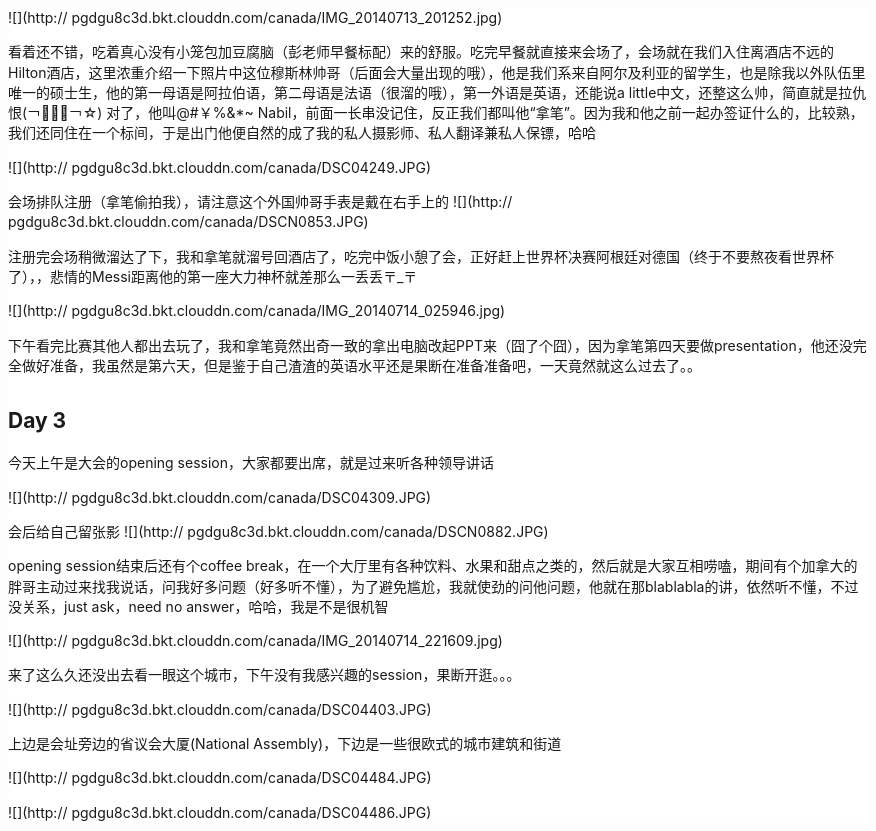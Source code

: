 ![](http://
pgdgu8c3d.bkt.clouddn.com/canada/IMG_20140713_201252.jpg)

看着还不错，吃着真心没有小笼包加豆腐脑（彭老师早餐标配）来的舒服。吃完早餐就直接来会场了，会场就在我们入住离酒店不远的Hilton酒店，这里浓重介绍一下照片中这位穆斯林帅哥（后面会大量出现的哦），他是我们系来自阿尔及利亚的留学生，也是除我以外队伍里唯一的硕士生，他的第一母语是阿拉伯语，第二母语是法语（很溜的哦），第一外语是英语，还能说a little中文，还整这么帅，简直就是拉仇恨(￢︿̫̿￢☆)
对了，他叫@#￥%&*~ Nabil，前面一长串没记住，反正我们都叫他“拿笔”。因为我和他之前一起办签证什么的，比较熟，我们还同住在一个标间，于是出门他便自然的成了我的私人摄影师、私人翻译兼私人保镖，哈哈

![](http://
pgdgu8c3d.bkt.clouddn.com/canada/DSC04249.JPG)

会场排队注册（拿笔偷拍我），请注意这个外国帅哥手表是戴在右手上的
![](http://
pgdgu8c3d.bkt.clouddn.com/canada/DSCN0853.JPG)

注册完会场稍微溜达了下，我和拿笔就溜号回酒店了，吃完中饭小憩了会，正好赶上世界杯决赛阿根廷对德国（终于不要熬夜看世界杯了），，悲情的Messi距离他的第一座大力神杯就差那么一丢丢〒_〒

![](http://
pgdgu8c3d.bkt.clouddn.com/canada/IMG_20140714_025946.jpg)

下午看完比赛其他人都出去玩了，我和拿笔竟然出奇一致的拿出电脑改起PPT来（囧了个囧），因为拿笔第四天要做presentation，他还没完全做好准备，我虽然是第六天，但是鉴于自己渣渣的英语水平还是果断在准备准备吧，一天竟然就这么过去了。。


## Day 3

今天上午是大会的opening session，大家都要出席，就是过来听各种领导讲话

![](http://
pgdgu8c3d.bkt.clouddn.com/canada/DSC04309.JPG)

会后给自己留张影
![](http://
pgdgu8c3d.bkt.clouddn.com/canada/DSCN0882.JPG)

opening session结束后还有个coffee break，在一个大厅里有各种饮料、水果和甜点之类的，然后就是大家互相唠嗑，期间有个加拿大的胖哥主动过来找我说话，问我好多问题（好多听不懂），为了避免尴尬，我就使劲的问他问题，他就在那blablabla的讲，依然听不懂，不过没关系，just ask，need no answer，哈哈，我是不是很机智

![](http://
pgdgu8c3d.bkt.clouddn.com/canada/IMG_20140714_221609.jpg)

来了这么久还没出去看一眼这个城市，下午没有我感兴趣的session，果断开逛。。。

![](http://
pgdgu8c3d.bkt.clouddn.com/canada/DSC04403.JPG)

上边是会址旁边的省议会大厦(National Assembly)，下边是一些很欧式的城市建筑和街道

![](http://
pgdgu8c3d.bkt.clouddn.com/canada/DSC04484.JPG)

![](http://
pgdgu8c3d.bkt.clouddn.com/canada/DSC04486.JPG)
